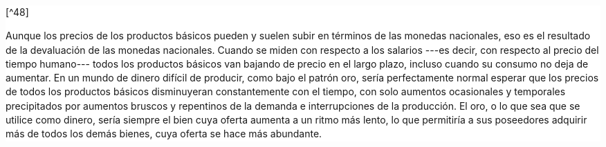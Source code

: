 [^48]

Aunque los precios de los productos básicos pueden y suelen subir en términos de las monedas nacionales, eso es el resultado de la devaluación de las monedas nacionales. Cuando se miden con respecto a los salarios ---es decir, con respecto al precio del tiempo humano--- todos los productos básicos van bajando de precio en el largo plazo, incluso cuando su consumo no deja de aumentar. En un mundo de dinero difícil de producir, como bajo el patrón oro, sería perfectamente normal esperar que los precios de todos los productos básicos disminuyeran constantemente con el tiempo, con solo aumentos ocasionales y temporales precipitados por aumentos bruscos y repentinos de la demanda e interrupciones de la producción. El oro, o lo que sea que se utilice como dinero, sería siempre el bien cuya oferta aumenta a un ritmo más lento, lo que permitiría a sus poseedores adquirir más de todos los demás bienes, cuya oferta se hace más abundante.

